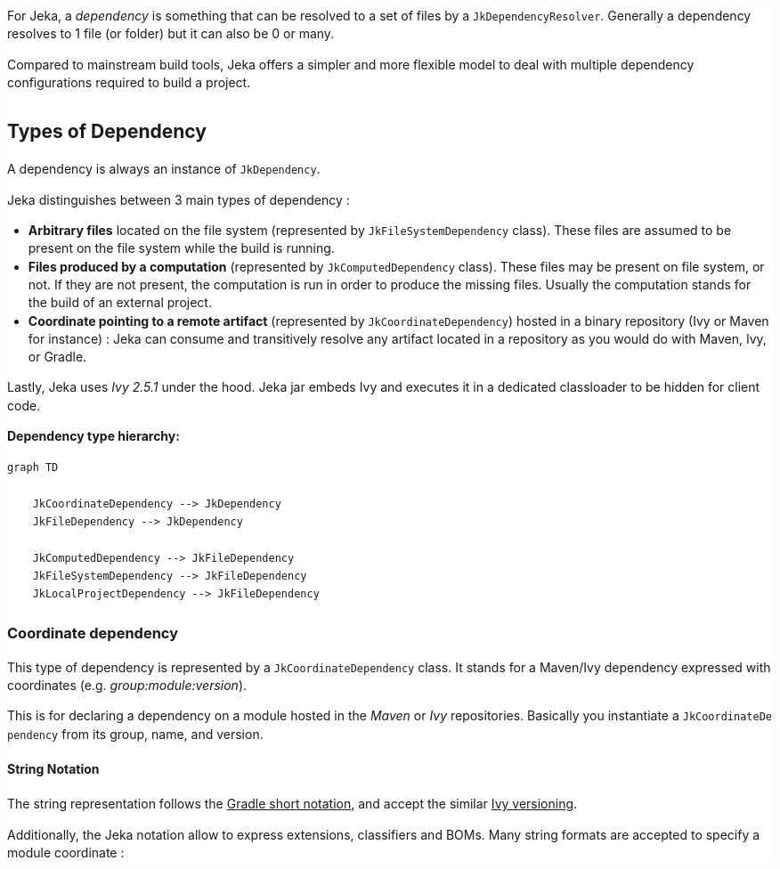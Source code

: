 For Jeka, a _dependency_ is something that can be resolved to a set of files by a `JkDependencyResolver`.
Generally a dependency resolves to 1 file (or folder) but it can also be 0 or many.

Compared to mainstream build tools, Jeka offers a simpler and more flexible model to deal with multiple dependency configurations required to build a project.

## Types of Dependency

A dependency is always an instance of `JkDependency`.

Jeka distinguishes between 3 main types of dependency :

* __Arbitrary files__ located on the file system (represented by `JkFileSystemDependency` class). These files are assumed to be present on the file system while the build is running.
* __Files produced by a computation__ (represented by `JkComputedDependency` class). These files may be present on file system, or not. If they are not present, the computation is run in order to produce the missing files. Usually the computation stands for the build of an external project.
* __Coordinate pointing to a remote artifact__ (represented by `JkCoordinateDependency`) hosted in a binary repository (Ivy or Maven for instance) : Jeka can consume and transitively resolve any artifact located in a repository as you would do with Maven, Ivy, or Gradle.

Lastly, Jeka uses _Ivy 2.5.1_ under the hood.
Jeka jar embeds Ivy and executes it in a dedicated classloader to be hidden for client code.

**Dependency type hierarchy:**
```mermaid
graph TD

    JkCoordinateDependency --> JkDependency
    JkFileDependency --> JkDependency
    
    JkComputedDependency --> JkFileDependency
    JkFileSystemDependency --> JkFileDependency
    JkLocalProjectDependency --> JkFileDependency
```


### Coordinate dependency

This type of dependency is represented by a `JkCoordinateDependency` class.
It stands for a Maven/Ivy dependency expressed with coordinates (e.g. _group:module:version_).

This is for declaring a dependency on a module hosted in the _Maven_ or _Ivy_ repositories. 
Basically you instantiate a `JkCoordinateDependency` from its group, name, and version.

#### String Notation

The string representation follows the [Gradle short notation](https://docs.gradle.org/current/userguide/dependency_versions.html), 
and accept the similar [Ivy versioning](https://ant.apache.org/ivy/history/2.1.0/settings/version-matchers.html).

Additionally, the Jeka notation allow to express extensions, classifiers and BOMs.
Many string formats are accepted to specify a module coordinate :
